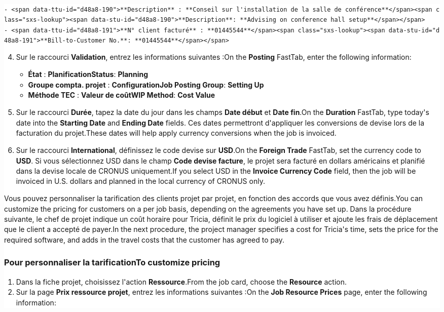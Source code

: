     - <span data-ttu-id="d48a8-190">**Description** : **Conseil sur l'installation de la salle de conférence**</span><span class="sxs-lookup"><span data-stu-id="d48a8-190">**Description**: **Advising on conference hall setup**</span></span>  
    - <span data-ttu-id="d48a8-191">**N° client facturé** : **01445544**</span><span class="sxs-lookup"><span data-stu-id="d48a8-191">**Bill-to-Customer No.**: **01445544**</span></span>  

4.  <span data-ttu-id="d48a8-192">Sur le raccourci **Validation**, entrez les informations suivantes :</span><span class="sxs-lookup"><span data-stu-id="d48a8-192">On the **Posting** FastTab, enter the following information:</span></span>  

    - <span data-ttu-id="d48a8-193">**État** : **Planification**</span><span class="sxs-lookup"><span data-stu-id="d48a8-193">**Status**: **Planning**</span></span>  
    - <span data-ttu-id="d48a8-194">**Groupe compta. projet** : **Configuration**</span><span class="sxs-lookup"><span data-stu-id="d48a8-194">**Job Posting Group**: **Setting Up**</span></span>  
    - <span data-ttu-id="d48a8-195">**Méthode TEC** : **Valeur de coût**</span><span class="sxs-lookup"><span data-stu-id="d48a8-195">**WIP Method**: **Cost Value**</span></span>  

5.  <span data-ttu-id="d48a8-196">Sur le raccourci **Durée**, tapez la date du jour dans les champs **Date début** et **Date fin**.</span><span class="sxs-lookup"><span data-stu-id="d48a8-196">On the **Duration** FastTab, type today's date into the **Starting Date** and **Ending Date** fields.</span></span> <span data-ttu-id="d48a8-197">Ces dates permettront d'appliquer les conversions de devise lors de la facturation du projet.</span><span class="sxs-lookup"><span data-stu-id="d48a8-197">These dates will help apply currency conversions when the job is invoiced.</span></span>  
6.  <span data-ttu-id="d48a8-198">Sur le raccourci **International**, définissez le code devise sur **USD**.</span><span class="sxs-lookup"><span data-stu-id="d48a8-198">On the **Foreign Trade** FastTab, set the currency code to **USD**.</span></span> <span data-ttu-id="d48a8-199">Si vous sélectionnez USD dans le champ **Code devise facture**, le projet sera facturé en dollars américains et planifié dans la devise locale de CRONUS uniquement.</span><span class="sxs-lookup"><span data-stu-id="d48a8-199">If you select USD in the **Invoice Currency Code** field, then the job will be invoiced in U.S. dollars and planned in the local currency of CRONUS only.</span></span>  

 <span data-ttu-id="d48a8-200">Vous pouvez personnaliser la tarification des clients projet par projet, en fonction des accords que vous avez définis.</span><span class="sxs-lookup"><span data-stu-id="d48a8-200">You can customize the pricing for customers on a per job basis, depending on the agreements you have set up.</span></span> <span data-ttu-id="d48a8-201">Dans la procédure suivante, le chef de projet indique un coût horaire pour Tricia, définit le prix du logiciel à utiliser et ajoute les frais de déplacement que le client a accepté de payer.</span><span class="sxs-lookup"><span data-stu-id="d48a8-201">In the next procedure, the project manager specifies a cost for Tricia's time, sets the price for the required software, and adds in the travel costs that the customer has agreed to pay.</span></span>  

### <a name="to-customize-pricing"></a><span data-ttu-id="d48a8-202">Pour personnaliser la tarification</span><span class="sxs-lookup"><span data-stu-id="d48a8-202">To customize pricing</span></span>  

1.  <span data-ttu-id="d48a8-203">Dans la fiche projet, choisissez l'action **Ressource**.</span><span class="sxs-lookup"><span data-stu-id="d48a8-203">From the job card, choose the **Resource** action.</span></span>  
2.  <span data-ttu-id="d48a8-204">Sur la page **Prix ressource projet**, entrez les informations suivantes :</span><span class="sxs-lookup"><span data-stu-id="d48a8-204">On the **Job Resource Prices** page, enter the following information:</span></span>  
